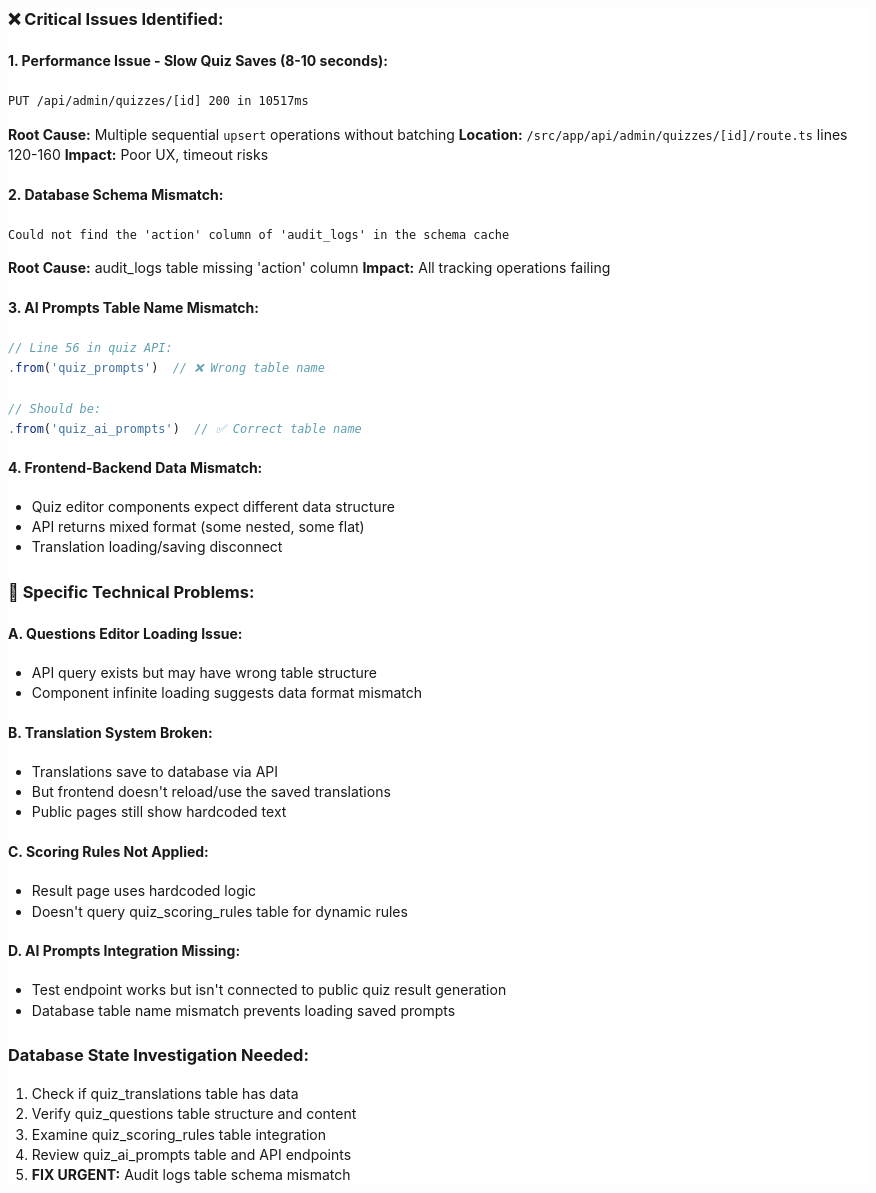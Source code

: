 ### ❌ **Critical Issues Identified:**

#### 1. **Performance Issue - Slow Quiz Saves (8-10 seconds):**
```
PUT /api/admin/quizzes/[id] 200 in 10517ms
```
**Root Cause:** Multiple sequential `upsert` operations without batching
**Location:** `/src/app/api/admin/quizzes/[id]/route.ts` lines 120-160
**Impact:** Poor UX, timeout risks

#### 2. **Database Schema Mismatch:**
```
Could not find the 'action' column of 'audit_logs' in the schema cache
```
**Root Cause:** audit_logs table missing 'action' column
**Impact:** All tracking operations failing

#### 3. **AI Prompts Table Name Mismatch:**
```typescript
// Line 56 in quiz API:
.from('quiz_prompts')  // ❌ Wrong table name

// Should be:
.from('quiz_ai_prompts')  // ✅ Correct table name
```

#### 4. **Frontend-Backend Data Mismatch:**
- Quiz editor components expect different data structure
- API returns mixed format (some nested, some flat)
- Translation loading/saving disconnect

### 🔧 **Specific Technical Problems:**

#### A. Questions Editor Loading Issue:
- API query exists but may have wrong table structure
- Component infinite loading suggests data format mismatch

#### B. Translation System Broken:
- Translations save to database via API 
- But frontend doesn't reload/use the saved translations
- Public pages still show hardcoded text

#### C. Scoring Rules Not Applied:
- Result page uses hardcoded logic
- Doesn't query quiz_scoring_rules table for dynamic rules

#### D. AI Prompts Integration Missing:
- Test endpoint works but isn't connected to public quiz result generation
- Database table name mismatch prevents loading saved prompts

### Database State Investigation Needed:
1. Check if quiz_translations table has data
2. Verify quiz_questions table structure and content  
3. Examine quiz_scoring_rules table integration
4. Review quiz_ai_prompts table and API endpoints
5. **FIX URGENT:** Audit logs table schema mismatch
